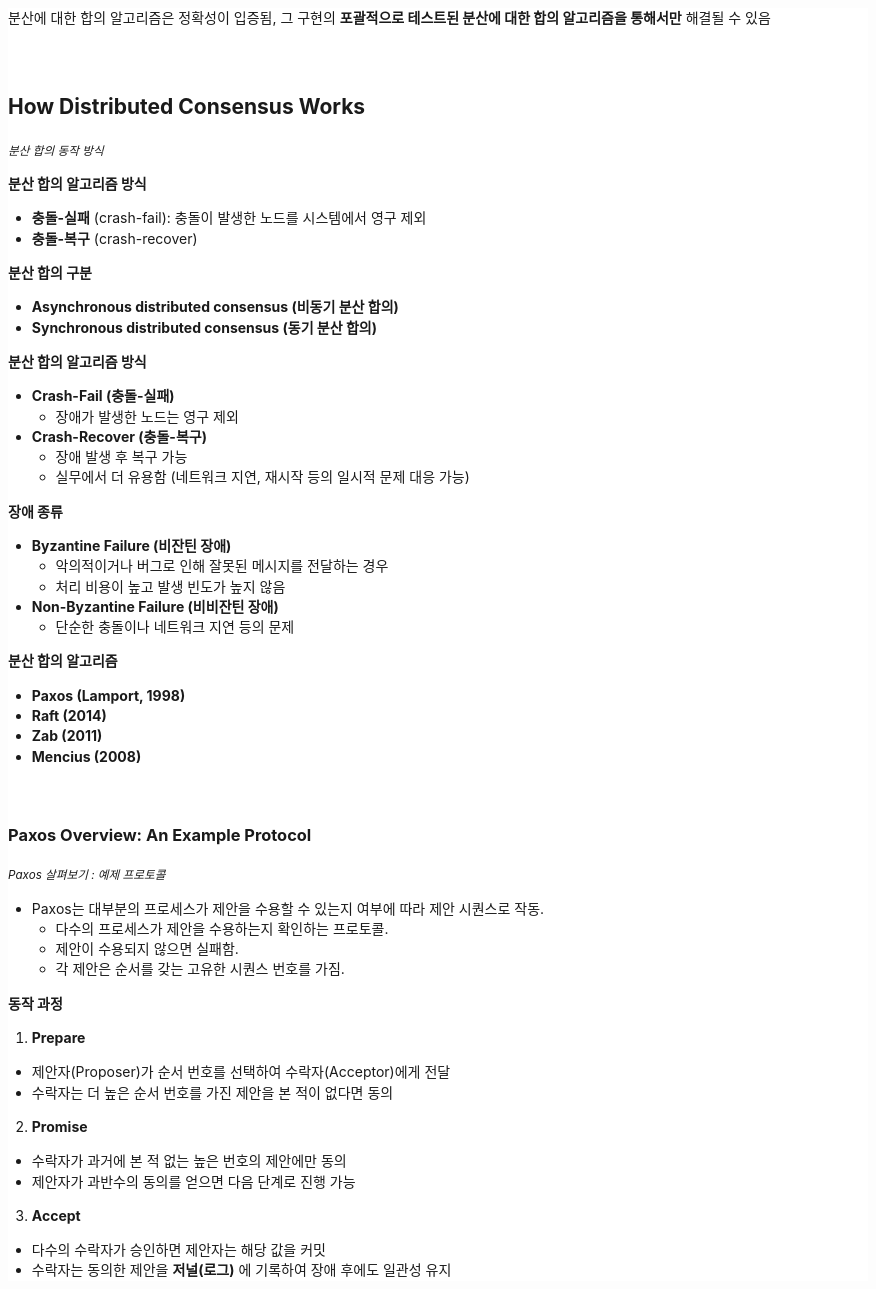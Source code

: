 분산에 대한 합의 알고리즘은 정확성이 입증됨, 그 구현의 **포괄적으로 테스트된 분산에 대한 합의 알고리즘을 통해서만** 해결될 수 있음

<br/>

## How Distributed Consensus Works

<small><i>분산 합의 동작 방식</i></small>

**분산 합의 알고리즘 방식** 
- **충돌-실패** (crash-fail): 충돌이 발생한 노드를 시스템에서 영구 제외 
- **충돌-복구** (crash-recover)

**분산 합의 구분**
- **Asynchronous distributed consensus (비동기 분산 합의)**
- **Synchronous distributed consensus (동기 분산 합의)**

**분산 합의 알고리즘 방식**
- **Crash-Fail (충돌-실패)**
  - 장애가 발생한 노드는 영구 제외
- **Crash-Recover (충돌-복구)**
  - 장애 발생 후 복구 가능
  - 실무에서 더 유용함 (네트워크 지연, 재시작 등의 일시적 문제 대응 가능)

**장애 종류**
- **Byzantine Failure (비잔틴 장애)**
  - 악의적이거나 버그로 인해 잘못된 메시지를 전달하는 경우
  - 처리 비용이 높고 발생 빈도가 높지 않음
- **Non-Byzantine Failure (비비잔틴 장애)**
  - 단순한 충돌이나 네트워크 지연 등의 문제

**분산 합의 알고리즘**
- **Paxos (Lamport, 1998)**
- **Raft (2014)**
- **Zab (2011)**
- **Mencius (2008)**

<br/>

### Paxos Overview: An Example Protocol

<small><i>Paxos 살펴보기 : 예제 프로토콜</i></small>

- Paxos는 대부분의 프로세스가 제안을 수용할 수 있는지 여부에 따라 제안 시퀀스로 작동.
  - 다수의 프로세스가 제안을 수용하는지 확인하는 프로토콜.
  - 제안이 수용되지 않으면 실패함.
  - 각 제안은 순서를 갖는 고유한 시퀀스 번호를 가짐.

**동작 과정**

1. **Prepare**
- 제안자(Proposer)가 순서 번호를 선택하여 수락자(Acceptor)에게 전달
- 수락자는 더 높은 순서 번호를 가진 제안을 본 적이 없다면 동의
2. **Promise**
- 수락자가 과거에 본 적 없는 높은 번호의 제안에만 동의
- 제안자가 과반수의 동의를 얻으면 다음 단계로 진행 가능
3. **Accept**
- 다수의 수락자가 승인하면 제안자는 해당 값을 커밋
- 수락자는 동의한 제안을 **저널(로그)** 에 기록하여 장애 후에도 일관성 유지
